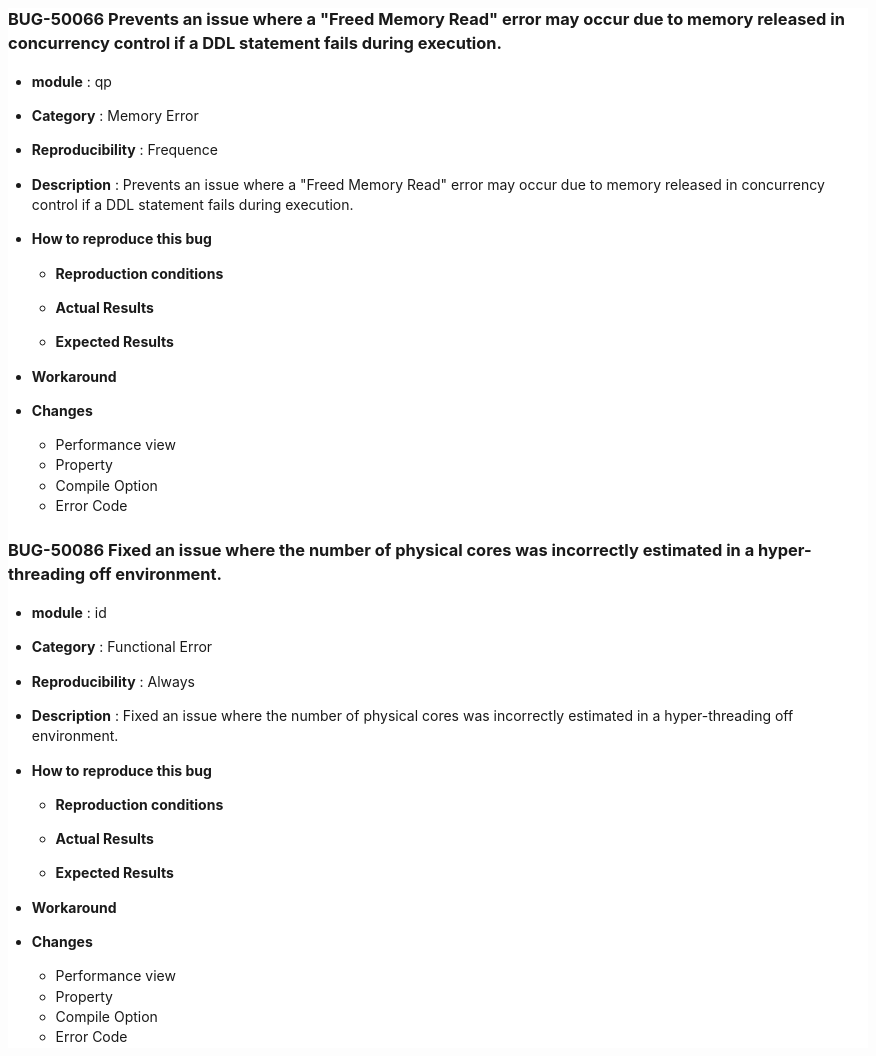 ### BUG-50066 Prevents an issue where a "Freed Memory Read" error may occur due to memory released in concurrency control if a DDL statement fails during execution.

-   **module** : qp

-   **Category** : Memory Error

-   **Reproducibility** : Frequence

-   **Description** : Prevents an issue where a "Freed Memory Read" error may occur due to memory released in concurrency control if a DDL statement fails during execution.
    
-   **How to reproduce this bug**

    -   **Reproduction conditions**

    -   **Actual Results**

    -   **Expected Results**

-   **Workaround**

-   **Changes**

    -   Performance view
    -   Property
    -   Compile Option
    -   Error Code

### BUG-50086 Fixed an issue where the number of physical cores was incorrectly estimated in a hyper-threading off environment.

-   **module** : id

-   **Category** : Functional Error

-   **Reproducibility** : Always

-   **Description** : Fixed an issue where the number of physical cores was incorrectly estimated in a hyper-threading off environment.
    
-   **How to reproduce this bug**

    -   **Reproduction conditions**

    -   **Actual Results**

    -   **Expected Results**

-   **Workaround**

-   **Changes**

    -   Performance view
    -   Property
    -   Compile Option
    -   Error Code
